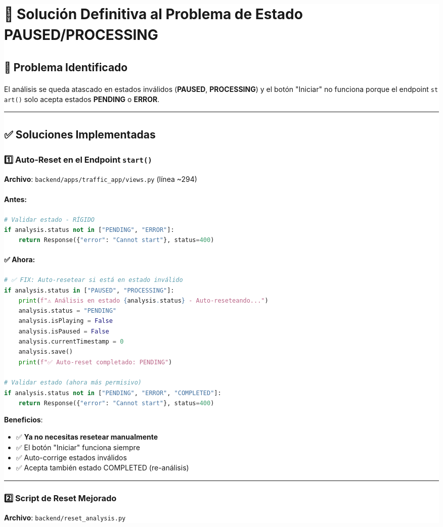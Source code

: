 # 🔧 Solución Definitiva al Problema de Estado PAUSED/PROCESSING

## 🎯 Problema Identificado

El análisis se queda atascado en estados inválidos (**PAUSED**, **PROCESSING**) y el botón "Iniciar" no funciona porque el endpoint `start()` solo acepta estados **PENDING** o **ERROR**.

---

## ✅ Soluciones Implementadas

### 1️⃣ **Auto-Reset en el Endpoint `start()`**

**Archivo**: `backend/apps/traffic_app/views.py` (línea ~294)

#### Antes:
```python
# Validar estado - RÍGIDO
if analysis.status not in ["PENDING", "ERROR"]:
    return Response({"error": "Cannot start"}, status=400)
```

#### ✅ Ahora:
```python
# ✅ FIX: Auto-resetear si está en estado inválido
if analysis.status in ["PAUSED", "PROCESSING"]:
    print(f"⚠️ Análisis en estado {analysis.status} - Auto-reseteando...")
    analysis.status = "PENDING"
    analysis.isPlaying = False
    analysis.isPaused = False
    analysis.currentTimestamp = 0
    analysis.save()
    print(f"✅ Auto-reset completado: PENDING")

# Validar estado (ahora más permisivo)
if analysis.status not in ["PENDING", "ERROR", "COMPLETED"]:
    return Response({"error": "Cannot start"}, status=400)
```

**Beneficios**:
- ✅ **Ya no necesitas resetear manualmente**
- ✅ El botón "Iniciar" funciona siempre
- ✅ Auto-corrige estados inválidos
- ✅ Acepta también estado COMPLETED (re-análisis)

---

### 2️⃣ **Script de Reset Mejorado**

**Archivo**: `backend/reset_analysis.py`
